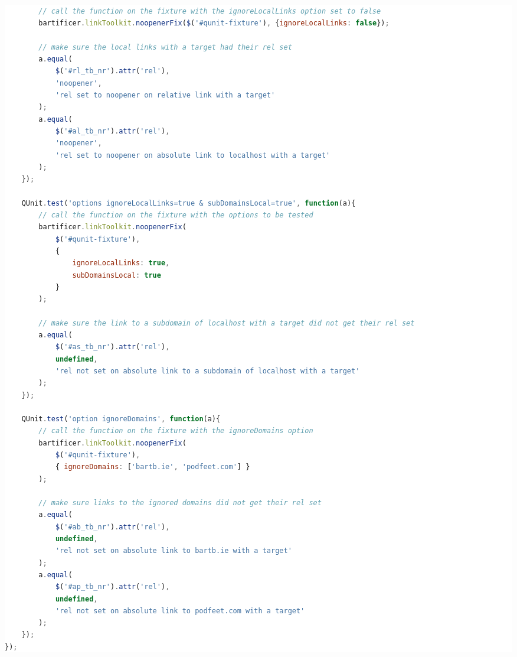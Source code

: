```javascript
        // call the function on the fixture with the ignoreLocalLinks option set to false
        bartificer.linkToolkit.noopenerFix($('#qunit-fixture'), {ignoreLocalLinks: false});

        // make sure the local links with a target had their rel set
        a.equal(
            $('#rl_tb_nr').attr('rel'),
            'noopener',
            'rel set to noopener on relative link with a target'
        );
        a.equal(
            $('#al_tb_nr').attr('rel'),
            'noopener',
            'rel set to noopener on absolute link to localhost with a target'
        );
    });

    QUnit.test('options ignoreLocalLinks=true & subDomainsLocal=true', function(a){
        // call the function on the fixture with the options to be tested
        bartificer.linkToolkit.noopenerFix(
            $('#qunit-fixture'),
            {
                ignoreLocalLinks: true,
                subDomainsLocal: true
            }
        );

        // make sure the link to a subdomain of localhost with a target did not get their rel set
        a.equal(
            $('#as_tb_nr').attr('rel'),
            undefined,
            'rel not set on absolute link to a subdomain of localhost with a target'
        );
    });

    QUnit.test('option ignoreDomains', function(a){
        // call the function on the fixture with the ignoreDomains option
        bartificer.linkToolkit.noopenerFix(
            $('#qunit-fixture'),
            { ignoreDomains: ['bartb.ie', 'podfeet.com'] }
        );

        // make sure links to the ignored domains did not get their rel set
        a.equal(
            $('#ab_tb_nr').attr('rel'),
            undefined,
            'rel not set on absolute link to bartb.ie with a target'
        );
        a.equal(
            $('#ap_tb_nr').attr('rel'),
            undefined,
            'rel not set on absolute link to podfeet.com with a target'
        );
    });
});
```
